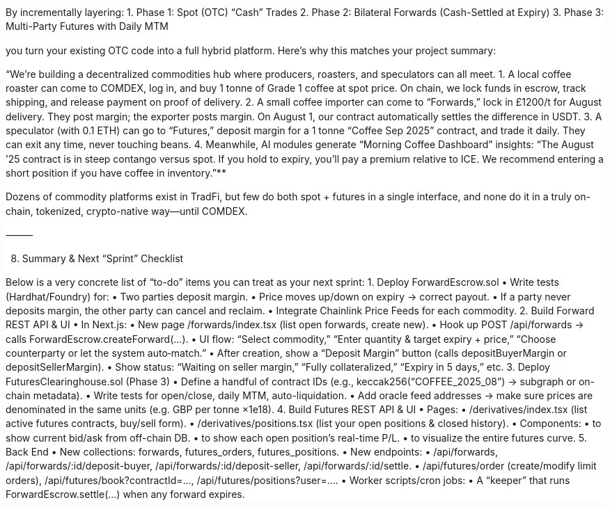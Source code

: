 By incrementally layering:
	1.	Phase 1: Spot (OTC) “Cash” Trades
	2.	Phase 2: Bilateral Forwards (Cash-Settled at Expiry)
	3.	Phase 3: Multi-Party Futures with Daily MTM

you turn your existing OTC code into a full hybrid platform. Here’s why this matches your project summary:

“We’re building a decentralized commodities hub where producers, roasters, and speculators can all meet.
	1.	A local coffee roaster can come to COMDEX, log in, and buy 1 tonne of Grade 1 coffee at spot price. On chain, we lock funds in escrow, track shipping, and release payment on proof of delivery.
	2.	A small coffee importer can come to “Forwards,” lock in £1200/t for August delivery. They post margin; the exporter posts margin. On August 1, our contract automatically settles the difference in USDT.
	3.	A speculator (with 0.1 ETH) can go to “Futures,” deposit margin for a 1 tonne “Coffee Sep 2025” contract, and trade it daily. They can exit any time, never touching beans.
	4.	Meanwhile, AI modules generate “Morning Coffee Dashboard” insights: “The August ’25 contract is in steep contango versus spot. If you hold to expiry, you’ll pay a premium relative to ICE. We recommend entering a short position if you have coffee in inventory.”**

Dozens of commodity platforms exist in TradFi, but few do both spot + futures in a single interface, and none do it in a truly on-chain, tokenized, crypto-native way—until COMDEX.

⸻

8. Summary & Next “Sprint” Checklist

Below is a very concrete list of “to-do” items you can treat as your next sprint:
	1.	Deploy ForwardEscrow.sol
	•	Write tests (Hardhat/Foundry) for:
	•	Two parties deposit margin.
	•	Price moves up/down on expiry → correct payout.
	•	If a party never deposits margin, the other party can cancel and reclaim.
	•	Integrate Chainlink Price Feeds for each commodity.
	2.	Build Forward REST API & UI
	•	In Next.js:
	•	New page /forwards/index.tsx (list open forwards, create new).
	•	Hook up POST /api/forwards → calls ForwardEscrow.createForward(...).
	•	UI flow: “Select commodity,” “Enter quantity & target expiry + price,” “Choose counterparty or let the system auto‐match.”
	•	After creation, show a “Deposit Margin” button (calls depositBuyerMargin or depositSellerMargin).
	•	Show status: “Waiting on seller margin,” “Fully collateralized,” “Expiry in 5 days,” etc.
	3.	Deploy FuturesClearinghouse.sol (Phase 3)
	•	Define a handful of contract IDs (e.g., keccak256(“COFFEE_2025_08”) → subgraph or on-chain metadata).
	•	Write tests for open/close, daily MTM, auto-liquidation.
	•	Add oracle feed addresses → make sure prices are denominated in the same units (e.g. GBP per tonne ×1e18).
	4.	Build Futures REST API & UI
	•	Pages:
	•	/derivatives/index.tsx (list active futures contracts, buy/sell form).
	•	/derivatives/positions.tsx (list your open positions & closed history).
	•	Components:
	•	<FuturesBook contractId="COFFEE_2025_08" /> to show current bid/ask from off-chain DB.
	•	<PositionCard positionId={…} /> to show each open position’s real-time P/L.
	•	<CurveChart /> to visualize the entire futures curve.
	5.	Back End
	•	New collections: forwards, futures_orders, futures_positions.
	•	New endpoints:
	•	/api/forwards, /api/forwards/:id/deposit-buyer, /api/forwards/:id/deposit-seller, /api/forwards/:id/settle.
	•	/api/futures/order (create/modify limit orders), /api/futures/book?contractId=…, /api/futures/positions?user=….
	•	Worker scripts/cron jobs:
	•	A “keeper” that runs ForwardEscrow.settle(...) when any forward expires.